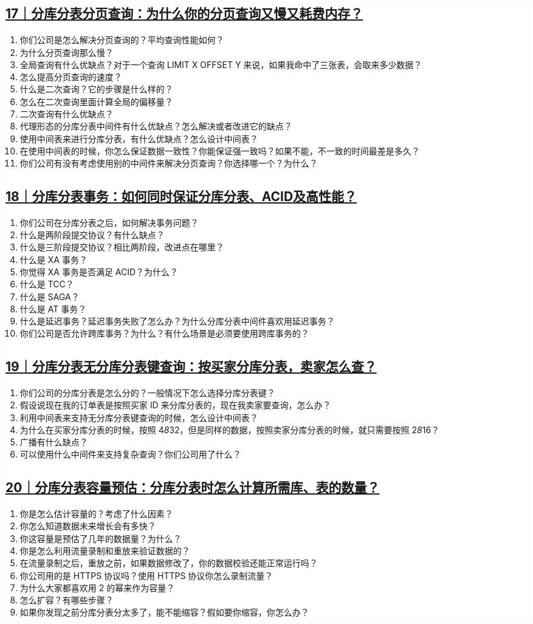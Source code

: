 ## [17｜分库分表分页查询：为什么你的分页查询又慢又耗费内存？](https://time.geekbang.org/column/article/677491)

01. 你们公司是怎么解决分页查询的？平均查询性能如何？
02. 为什么分页查询那么慢？
03. 全局查询有什么优缺点？对于一个查询 LIMIT X OFFSET Y 来说，如果我命中了三张表，会取来多少数据？
04. 怎么提高分页查询的速度？
05. 什么是二次查询？它的步骤是什么样的？
06. 怎么在二次查询里面计算全局的偏移量？
07. 二次查询有什么优缺点？
08. 代理形态的分库分表中间件有什么优缺点？怎么解决或者改进它的缺点？
09. 使用中间表来进行分库分表，有什么优缺点？怎么设计中间表？
10. 在使用中间表的时候，你怎么保证数据一致性？你能保证强一致吗？如果不能，不一致的时间最差是多久？
11. 你们公司有没有考虑使用别的中间件来解决分页查询？你选择哪一个？为什么？

## [18｜分库分表事务：如何同时保证分库分表、ACID及高性能？](https://time.geekbang.org/column/article/678287)

01. 你们公司在分库分表之后，如何解决事务问题？
02. 什么是两阶段提交协议？有什么缺点？
03. 什么是三阶段提交协议？相比两阶段，改进点在哪里？
04. 什么是 XA 事务？
05. 你觉得 XA 事务是否满足 ACID？为什么？
06. 什么是 TCC？
07. 什么是 SAGA？
08. 什么是 AT 事务？
09. 什么是延迟事务？延迟事务失败了怎么办？为什么分库分表中间件喜欢用延迟事务？
10. 你们公司是否允许跨库事务？为什么？有什么场景是必须要使用跨库事务的？

## [19｜分库分表无分库分表键查询：按买家分库分表，卖家怎么查？](https://time.geekbang.org/column/article/678315)

1. 你们公司的分库分表是怎么分的？一般情况下怎么选择分库分表键？
2. 假设说现在我的订单表是按照买家 ID 来分库分表的，现在我卖家要查询，怎么办？
3. 利用中间表来支持无分库分表键查询的时候，怎么设计中间表？
4. 为什么在买家分库分表的时候，按照 4*8*32，但是同样的数据，按照卖家分库分表的时候，就只需要按照 2*8*16？
5. 广播有什么缺点？
6. 可以使用什么中间件来支持复杂查询？你们公司用了什么？

## [20｜分库分表容量预估：分库分表时怎么计算所需库、表的数量？](https://time.geekbang.org/column/article/682824)

1. 你是怎么估计容量的？考虑了什么因素？
2. 你怎么知道数据未来增长会有多快？
3. 你这容量是预估了几年的数据量？为什么？
4. 你是怎么利用流量录制和重放来验证数据的？
5. 在流量录制之后，重放之前，如果数据修改了，你的数据校验还能正常运行吗？
6. 你公司用的是 HTTPS 协议吗？使用 HTTPS 协议你怎么录制流量？
7. 为什么大家都喜欢用 2 的幂来作为容量？
8. 怎么扩容？有哪些步骤？
9. 如果你发现之前分库分表分太多了，能不能缩容？假如要你缩容，你怎么办？
